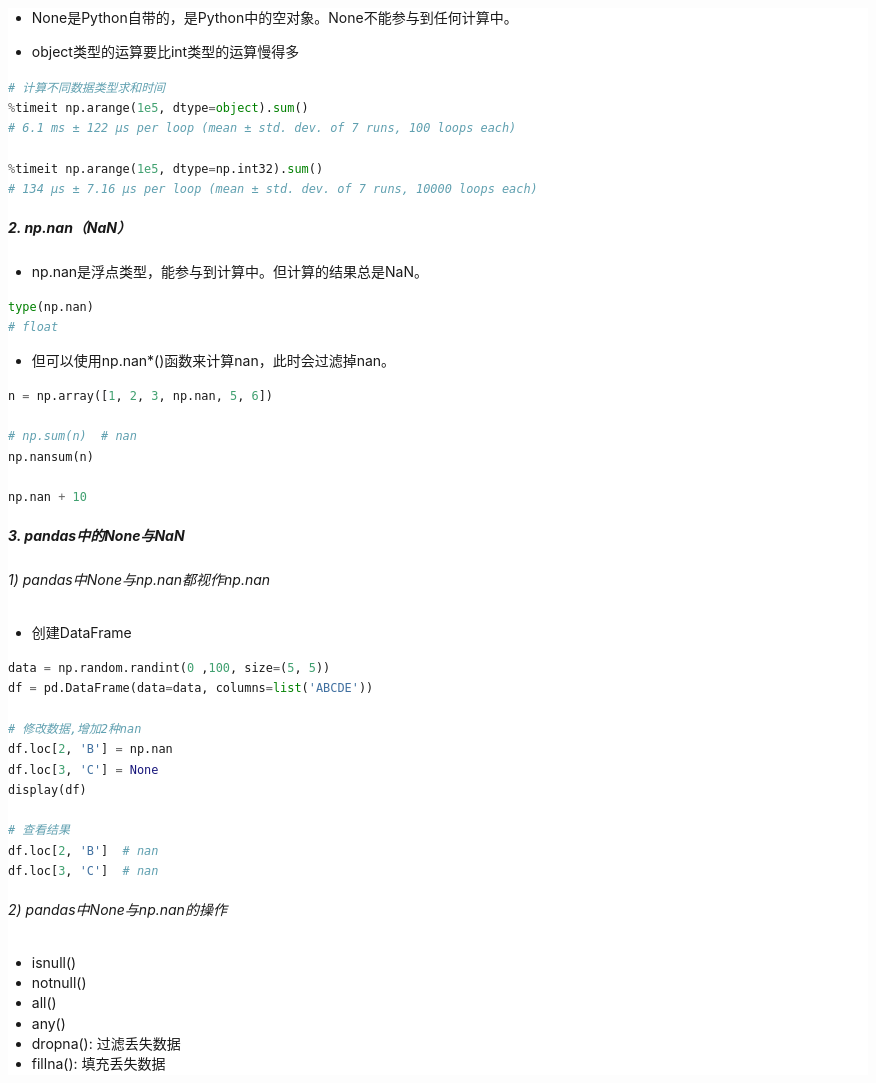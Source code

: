 - None是Python自带的，是Python中的空对象。None不能参与到任何计算中。

- object类型的运算要比int类型的运算慢得多 


```python
# 计算不同数据类型求和时间
%timeit np.arange(1e5, dtype=object).sum()
# 6.1 ms ± 122 µs per loop (mean ± std. dev. of 7 runs, 100 loops each)

%timeit np.arange(1e5, dtype=np.int32).sum()
# 134 µs ± 7.16 µs per loop (mean ± std. dev. of 7 runs, 10000 loops each)
```

##### 2. np.nan（NaN）

- np.nan是浮点类型，能参与到计算中。但计算的结果总是NaN。

```python
type(np.nan)
# float
```

- 但可以使用np.nan*()函数来计算nan，此时会过滤掉nan。

```python
n = np.array([1, 2, 3, np.nan, 5, 6])

# np.sum(n)  # nan
np.nansum(n)

np.nan + 10
```

##### 3. pandas中的None与NaN

###### 1) pandas中None与np.nan都视作np.nan

- 创建DataFrame

```python
data = np.random.randint(0 ,100, size=(5, 5))
df = pd.DataFrame(data=data, columns=list('ABCDE'))

# 修改数据,增加2种nan
df.loc[2, 'B'] = np.nan
df.loc[3, 'C'] = None
display(df)

# 查看结果
df.loc[2, 'B']  # nan
df.loc[3, 'C']  # nan
```

###### 2) pandas中None与np.nan的操作

- isnull()
- notnull()
- all()
- any()
- dropna():  过滤丢失数据
- fillna():  填充丢失数据
